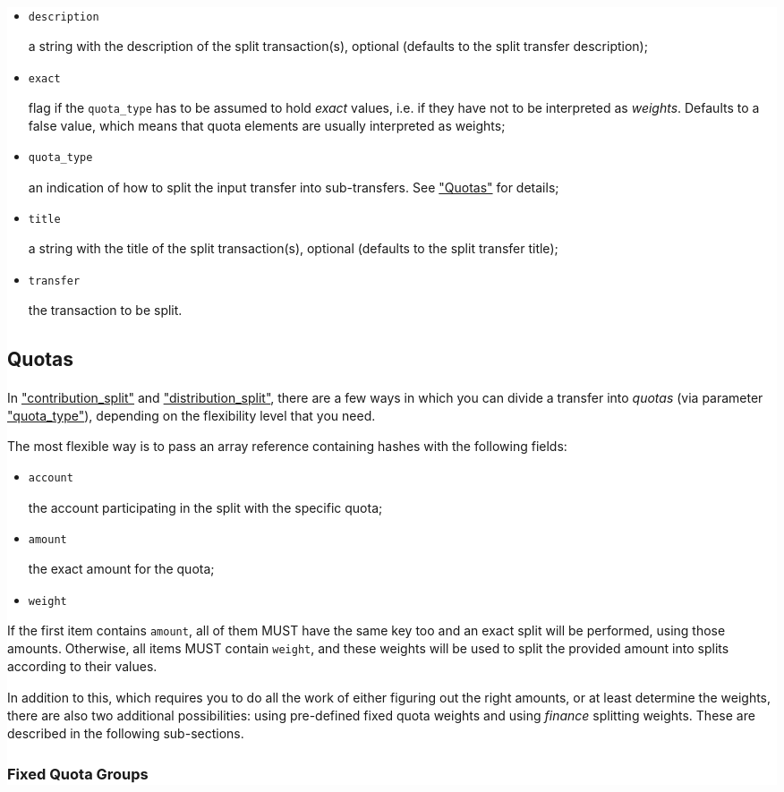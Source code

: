 - `description`

    a string with the description of the split transaction(s), optional
    (defaults to the split transfer description);

- `exact`

    flag if the `quota_type` has to be assumed to hold _exact_ values,
    i.e. if they have not to be interpreted as _weights_. Defaults to a
    false value, which means that quota elements are usually interpreted as
    weights;

- `quota_type`

    an indication of how to split the input transfer into sub-transfers. See
    ["Quotas"](#quotas) for details;

- `title`

    a string with the title of the split transaction(s), optional (defaults
    to the split transfer title);

- `transfer`

    the transaction to be split.

## Quotas

In ["contribution\_split"](#contribution_split) and ["distribution\_split"](#distribution_split), there are a few
ways in which you can divide a transfer into _quotas_ (via parameter
["quota\_type"](#quota_type)), depending on the flexibility level that you need.

The most flexible way is to pass an array reference containing hashes
with the following fields:

- `account`

    the account participating in the split with the specific quota;

- `amount`

    the exact amount for the quota;

- `weight`

If the first item contains `amount`, all of them MUST have the same key
too and an exact split will be performed, using those amounts.
Otherwise, all items MUST contain `weight`, and these weights will be
used to split the provided amount into splits according to their values.

In addition to this, which requires you to do all the work of either
figuring out the right amounts, or at least determine the weights, there
are also two additional possibilities: using pre-defined fixed quota
weights and using _finance_ splitting weights. These are described
in the following sub-sections.

### Fixed Quota Groups
